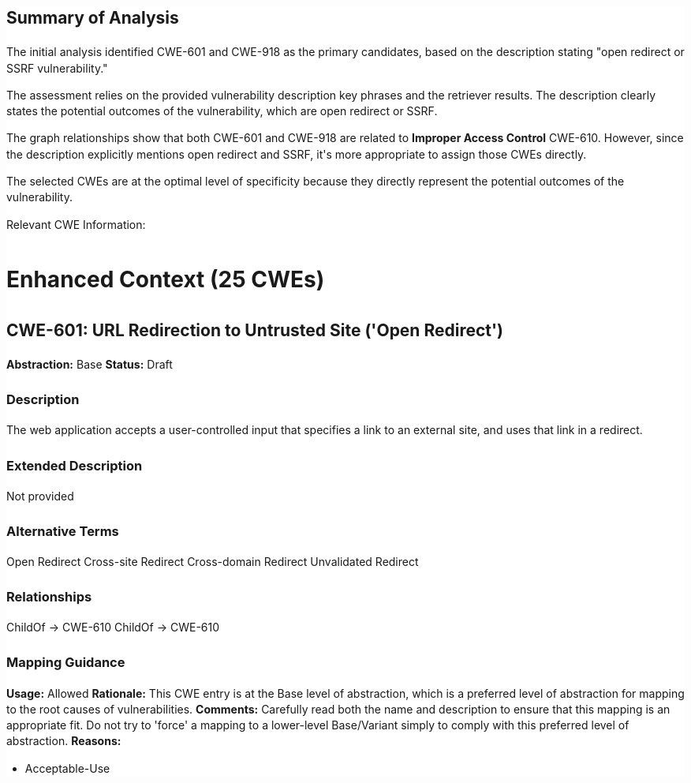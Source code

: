 ## Summary of Analysis
The initial analysis identified CWE-601 and CWE-918 as the primary candidates, based on the description stating "open redirect or SSRF vulnerability."

The assessment relies on the provided vulnerability description key phrases and the retriever results. The description clearly states the potential outcomes of the vulnerability, which are open redirect or SSRF.

The graph relationships show that both CWE-601 and CWE-918 are related to **Improper Access Control** CWE-610. However, since the description explicitly mentions open redirect and SSRF, it's more appropriate to assign those CWEs directly.

The selected CWEs are at the optimal level of specificity because they directly represent the potential outcomes of the vulnerability.

Relevant CWE Information:

# Enhanced Context (25 CWEs)

## CWE-601: URL Redirection to Untrusted Site ('Open Redirect')
**Abstraction:** Base
**Status:** Draft

### Description
The web application accepts a user-controlled input that specifies a link to an external site, and uses that link in a redirect.

### Extended Description
Not provided

### Alternative Terms
Open Redirect
Cross-site Redirect
Cross-domain Redirect
Unvalidated Redirect

### Relationships
ChildOf -> CWE-610
ChildOf -> CWE-610

### Mapping Guidance
**Usage:** Allowed
**Rationale:** This CWE entry is at the Base level of abstraction, which is a preferred level of abstraction for mapping to the root causes of vulnerabilities.
**Comments:** Carefully read both the name and description to ensure that this mapping is an appropriate fit. Do not try to 'force' a mapping to a lower-level Base/Variant simply to comply with this preferred level of abstraction.
**Reasons:**
- Acceptable-Use
